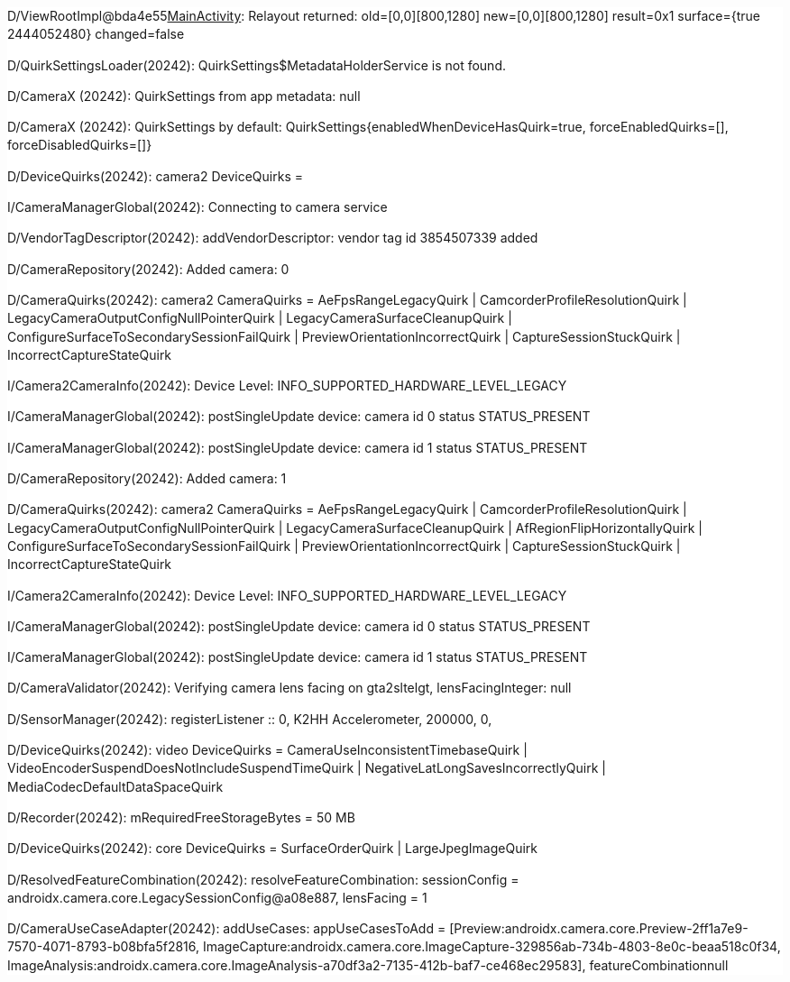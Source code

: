D/ViewRootImpl@bda4e55[MainActivity](20242): Relayout returned: old=[0,0][800,1280] new=[0,0][800,1280] result=0x1 surface={true 2444052480} changed=false

D/QuirkSettingsLoader(20242): QuirkSettings$MetadataHolderService is not found.

D/CameraX (20242): QuirkSettings from app metadata: null

D/CameraX (20242): QuirkSettings by default: QuirkSettings{enabledWhenDeviceHasQuirk=true, forceEnabledQuirks=[], forceDisabledQuirks=[]}

D/DeviceQuirks(20242): camera2 DeviceQuirks =

I/CameraManagerGlobal(20242): Connecting to camera service

D/VendorTagDescriptor(20242): addVendorDescriptor: vendor tag id 3854507339 added

D/CameraRepository(20242): Added camera: 0

D/CameraQuirks(20242): camera2 CameraQuirks = AeFpsRangeLegacyQuirk | CamcorderProfileResolutionQuirk | LegacyCameraOutputConfigNullPointerQuirk | LegacyCameraSurfaceCleanupQuirk | ConfigureSurfaceToSecondarySessionFailQuirk | PreviewOrientationIncorrectQuirk | CaptureSessionStuckQuirk | IncorrectCaptureStateQuirk

I/Camera2CameraInfo(20242): Device Level: INFO_SUPPORTED_HARDWARE_LEVEL_LEGACY

I/CameraManagerGlobal(20242): postSingleUpdate device: camera id 0 status STATUS_PRESENT

I/CameraManagerGlobal(20242): postSingleUpdate device: camera id 1 status STATUS_PRESENT

D/CameraRepository(20242): Added camera: 1

D/CameraQuirks(20242): camera2 CameraQuirks = AeFpsRangeLegacyQuirk | CamcorderProfileResolutionQuirk | LegacyCameraOutputConfigNullPointerQuirk | LegacyCameraSurfaceCleanupQuirk | AfRegionFlipHorizontallyQuirk | ConfigureSurfaceToSecondarySessionFailQuirk | PreviewOrientationIncorrectQuirk | CaptureSessionStuckQuirk | IncorrectCaptureStateQuirk

I/Camera2CameraInfo(20242): Device Level: INFO_SUPPORTED_HARDWARE_LEVEL_LEGACY

I/CameraManagerGlobal(20242): postSingleUpdate device: camera id 0 status STATUS_PRESENT

I/CameraManagerGlobal(20242): postSingleUpdate device: camera id 1 status STATUS_PRESENT

D/CameraValidator(20242): Verifying camera lens facing on gta2sltelgt, lensFacingInteger: null

D/SensorManager(20242): registerListener :: 0, K2HH Accelerometer, 200000, 0,

D/DeviceQuirks(20242): video DeviceQuirks = CameraUseInconsistentTimebaseQuirk | VideoEncoderSuspendDoesNotIncludeSuspendTimeQuirk | NegativeLatLongSavesIncorrectlyQuirk | MediaCodecDefaultDataSpaceQuirk

D/Recorder(20242): mRequiredFreeStorageBytes = 50 MB

D/DeviceQuirks(20242): core DeviceQuirks = SurfaceOrderQuirk | LargeJpegImageQuirk

D/ResolvedFeatureCombination(20242): resolveFeatureCombination: sessionConfig = androidx.camera.core.LegacySessionConfig@a08e887, lensFacing = 1

D/CameraUseCaseAdapter(20242): addUseCases: appUseCasesToAdd = [Preview:androidx.camera.core.Preview-2ff1a7e9-7570-4071-8793-b08bfa5f2816, ImageCapture:androidx.camera.core.ImageCapture-329856ab-734b-4803-8e0c-beaa518c0f34, ImageAnalysis:androidx.camera.core.ImageAnalysis-a70df3a2-7135-412b-baf7-ce468ec29583], featureCombinationnull
